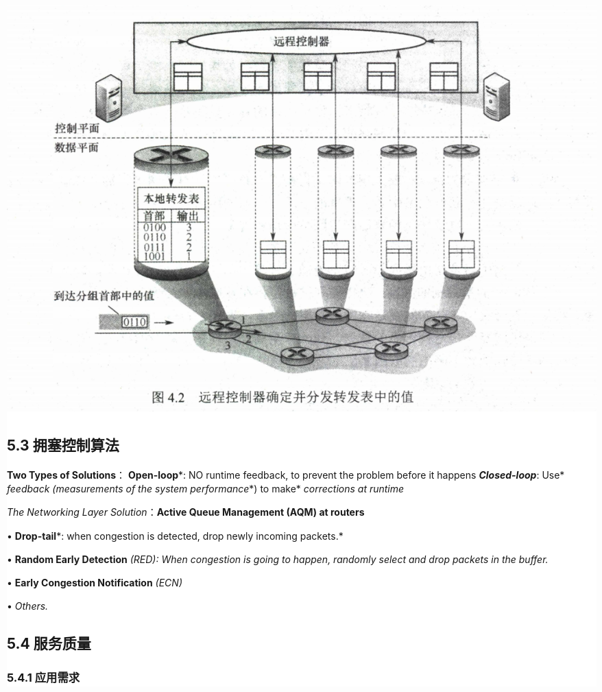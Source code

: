 ![image-20240106212255718](计网复习知识点大纲.assets/image-20240106212255718.png)

## 5.3 拥塞控制算法

**Two Types of Solutions**：
**Open-loop***: NO runtime feedback, to prevent the problem before it happens
***Closed-loop***: Use* *feedback* *(measurements of the* *system performance**) to make* *corrections* *at runtime*

*The Networking Layer Solution*：**Active Queue Management (AQM) at routers**

• **Drop-tail***: when congestion is detected, drop newly incoming packets.*

• **Random Early Detection** *(RED): When congestion is going to happen, randomly select* *and drop packets in the buffer.*

• **Early Congestion Notification** *(ECN)*

• *Others.*

## 5.4 服务质量

### 5.4.1 应用需求

